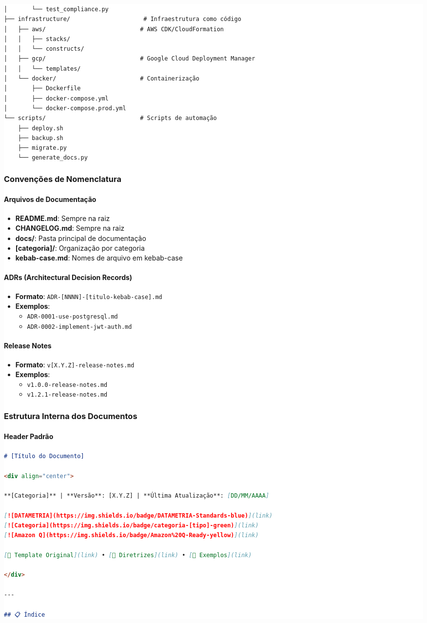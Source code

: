 ```
│       └── test_compliance.py
├── infrastructure/                     # Infraestrutura como código
│   ├── aws/                           # AWS CDK/CloudFormation
│   │   ├── stacks/
│   │   └── constructs/
│   ├── gcp/                           # Google Cloud Deployment Manager
│   │   └── templates/
│   └── docker/                        # Containerização
│       ├── Dockerfile
│       ├── docker-compose.yml
│       └── docker-compose.prod.yml
└── scripts/                           # Scripts de automação
    ├── deploy.sh
    ├── backup.sh
    ├── migrate.py
    └── generate_docs.py
```

### Convenções de Nomenclatura

#### Arquivos de Documentação

- **README.md**: Sempre na raiz
- **CHANGELOG.md**: Sempre na raiz
- **docs/**: Pasta principal de documentação
- **[categoria]/**: Organização por categoria
- **kebab-case.md**: Nomes de arquivo em kebab-case

#### ADRs (Architectural Decision Records)

- **Formato**: `ADR-[NNNN]-[titulo-kebab-case].md`
- **Exemplos**:
  - `ADR-0001-use-postgresql.md`
  - `ADR-0002-implement-jwt-auth.md`

#### Release Notes

- **Formato**: `v[X.Y.Z]-release-notes.md`
- **Exemplos**:
  - `v1.0.0-release-notes.md`
  - `v1.2.1-release-notes.md`

### Estrutura Interna dos Documentos

#### Header Padrão

```markdown
# [Título do Documento]

<div align="center">

**[Categoria]** | **Versão**: [X.Y.Z] | **Última Atualização**: [DD/MM/AAAA]

[![DATAMETRIA](https://img.shields.io/badge/DATAMETRIA-Standards-blue)](link)
[![Categoria](https://img.shields.io/badge/categoria-[tipo]-green)](link)
[![Amazon Q](https://img.shields.io/badge/Amazon%20Q-Ready-yellow)](link)

[🔗 Template Original](link) • [🔗 Diretrizes](link) • [🔗 Exemplos](link)

</div>

---

## 📋 Índice

```